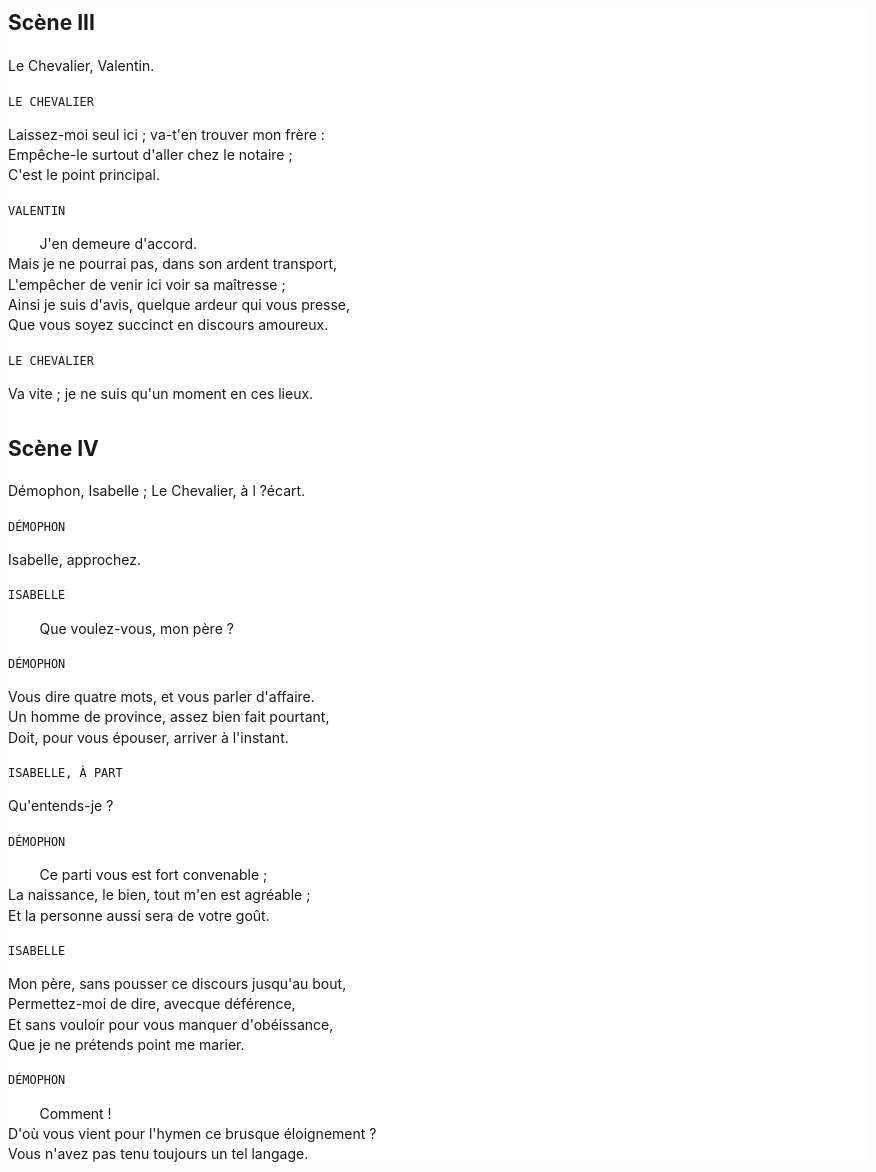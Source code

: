 

## Scène III
Le Chevalier, Valentin.


    LE CHEVALIER
Laissez-moi seul ici ; va-t'en trouver mon frère :  
Empêche-le surtout d'aller chez le notaire ;  
C'est le point principal.  

    VALENTIN
        J'en demeure d'accord.  
Mais je ne pourrai pas, dans son ardent transport,  
L'empêcher de venir ici voir sa maîtresse ;  
Ainsi je suis d'avis, quelque ardeur qui vous presse,  
Que vous soyez succinct en discours amoureux.  

    LE CHEVALIER
Va vite ; je ne suis qu'un moment en ces lieux.  


## Scène IV
Démophon, Isabelle ; Le Chevalier, à l ?écart.


    DÉMOPHON
Isabelle, approchez.  

    ISABELLE
        Que voulez-vous, mon père ?  

    DÉMOPHON
Vous dire quatre mots, et vous parler d'affaire.  
Un homme de province, assez bien fait pourtant,  
Doit, pour vous épouser, arriver à l'instant.  

    ISABELLE, À PART
Qu'entends-je ?  

    DÉMOPHON
        Ce parti vous est fort convenable ;  
La naissance, le bien, tout m'en est agréable ;  
Et la personne aussi sera de votre goût.  

    ISABELLE
Mon père, sans pousser ce discours jusqu'au bout,  
Permettez-moi de dire, avecque déférence,  
Et sans vouloir pour vous manquer d'obéissance,  
Que je ne prétends point me marier.  

    DÉMOPHON
        Comment !  
D'où vous vient pour l'hymen ce brusque éloignement ?  
Vous n'avez pas tenu toujours un tel langage.  
